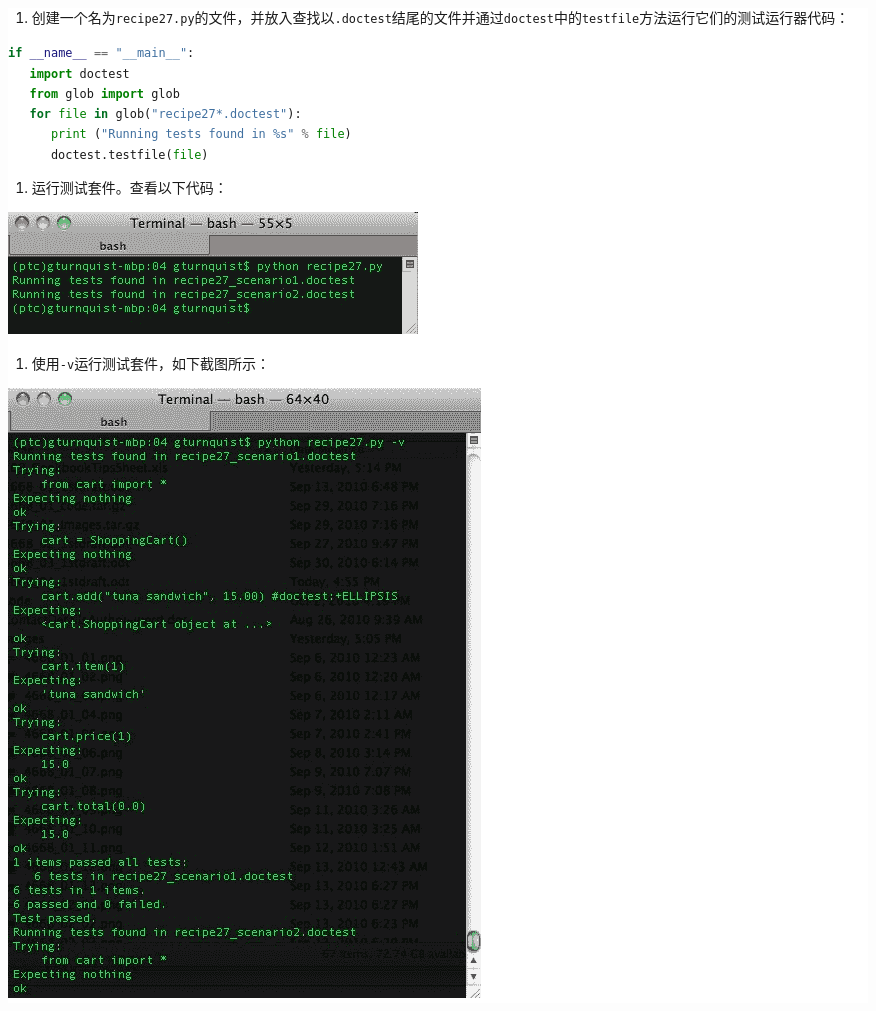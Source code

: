 1.  创建一个名为`recipe27.py`的文件，并放入查找以`.doctest`结尾的文件并通过`doctest`中的`testfile`方法运行它们的测试运行器代码：

```py
if __name__ == "__main__":
   import doctest
   from glob import glob
   for file in glob("recipe27*.doctest"):
      print ("Running tests found in %s" % file) 
      doctest.testfile(file)
```

1.  运行测试套件。查看以下代码：

![](img/00059.jpeg)

1.  使用`-v`运行测试套件，如下截图所示：

![](img/00060.jpeg)

